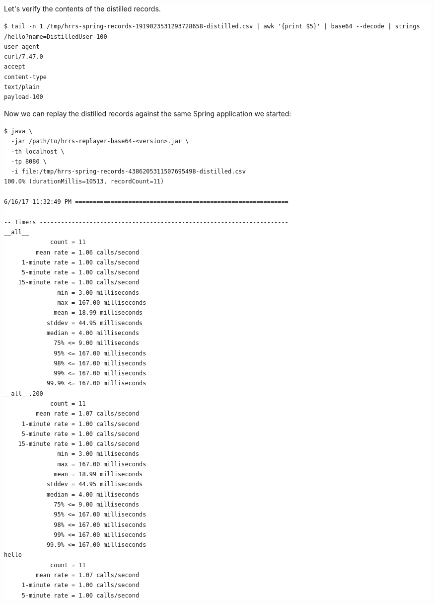 Let's verify the contents of the distilled records.

```
$ tail -n 1 /tmp/hrrs-spring-records-1919023531293728658-distilled.csv | awk '{print $5}' | base64 --decode | strings
/hello?name=DistilledUser-100
user-agent
curl/7.47.0
accept
content-type
text/plain
payload-100
```

Now we can replay the distilled records against the same Spring application
we started:

```
$ java \
  -jar /path/to/hrrs-replayer-base64-<version>.jar \
  -th localhost \
  -tp 8080 \
  -i file:/tmp/hrrs-spring-records-4386205311507695498-distilled.csv
100.0% (durationMillis=10513, recordCount=11)

6/16/17 11:32:49 PM ============================================================

-- Timers ----------------------------------------------------------------------
__all__
             count = 11
         mean rate = 1.06 calls/second
     1-minute rate = 1.00 calls/second
     5-minute rate = 1.00 calls/second
    15-minute rate = 1.00 calls/second
               min = 3.00 milliseconds
               max = 167.00 milliseconds
              mean = 18.99 milliseconds
            stddev = 44.95 milliseconds
            median = 4.00 milliseconds
              75% <= 9.00 milliseconds
              95% <= 167.00 milliseconds
              98% <= 167.00 milliseconds
              99% <= 167.00 milliseconds
            99.9% <= 167.00 milliseconds
__all__.200
             count = 11
         mean rate = 1.07 calls/second
     1-minute rate = 1.00 calls/second
     5-minute rate = 1.00 calls/second
    15-minute rate = 1.00 calls/second
               min = 3.00 milliseconds
               max = 167.00 milliseconds
              mean = 18.99 milliseconds
            stddev = 44.95 milliseconds
            median = 4.00 milliseconds
              75% <= 9.00 milliseconds
              95% <= 167.00 milliseconds
              98% <= 167.00 milliseconds
              99% <= 167.00 milliseconds
            99.9% <= 167.00 milliseconds
hello
             count = 11
         mean rate = 1.07 calls/second
     1-minute rate = 1.00 calls/second
     5-minute rate = 1.00 calls/second
```